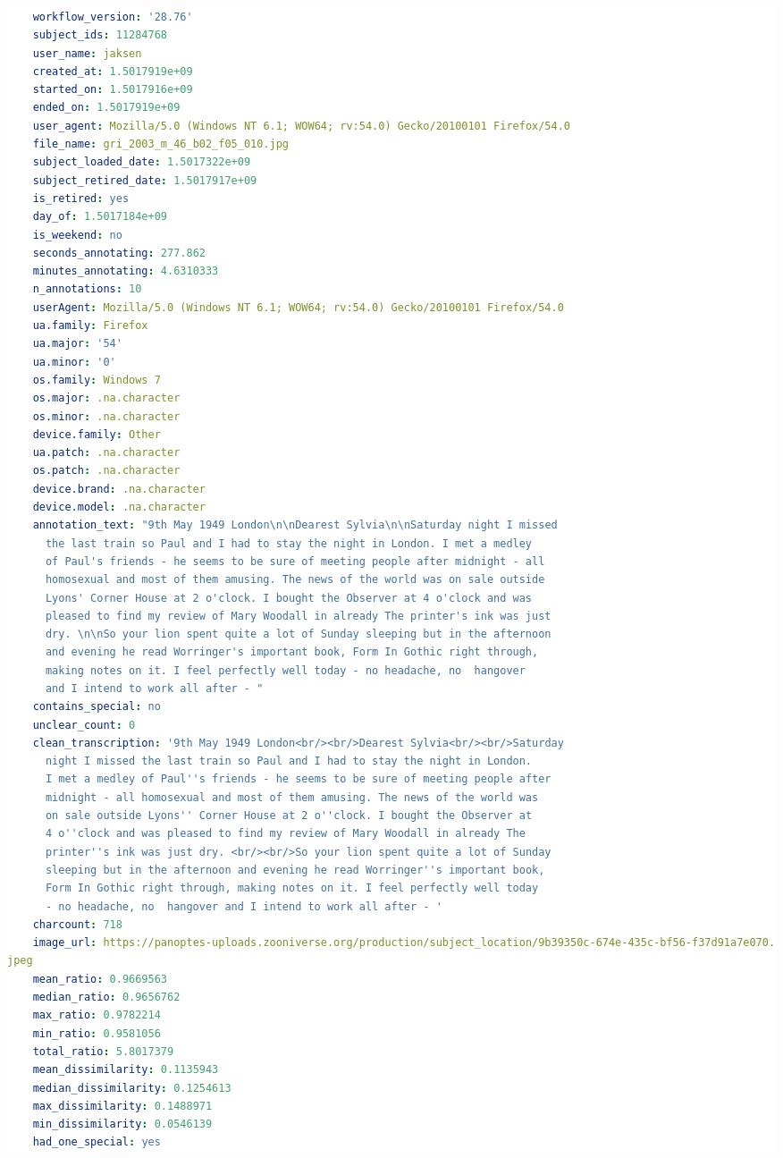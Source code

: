 ```yaml
    workflow_version: '28.76'
    subject_ids: 11284768
    user_name: jaksen
    created_at: 1.5017919e+09
    started_on: 1.5017916e+09
    ended_on: 1.5017919e+09
    user_agent: Mozilla/5.0 (Windows NT 6.1; WOW64; rv:54.0) Gecko/20100101 Firefox/54.0
    file_name: gri_2003_m_46_b02_f05_010.jpg
    subject_loaded_date: 1.5017322e+09
    subject_retired_date: 1.5017917e+09
    is_retired: yes
    day_of: 1.5017184e+09
    is_weekend: no
    seconds_annotating: 277.862
    minutes_annotating: 4.6310333
    n_annotations: 10
    userAgent: Mozilla/5.0 (Windows NT 6.1; WOW64; rv:54.0) Gecko/20100101 Firefox/54.0
    ua.family: Firefox
    ua.major: '54'
    ua.minor: '0'
    os.family: Windows 7
    os.major: .na.character
    os.minor: .na.character
    device.family: Other
    ua.patch: .na.character
    os.patch: .na.character
    device.brand: .na.character
    device.model: .na.character
    annotation_text: "9th May 1949 London\n\nDearest Sylvia\n\nSaturday night I missed
      the last train so Paul and I had to stay the night in London. I met a medley
      of Paul's friends - he seems to be sure of meeting people after midnight - all
      homosexual and most of them amusing. The news of the world was on sale outside
      Lyons' Corner House at 2 o'clock. I bought the Observer at 4 o'clock and was
      pleased to find my review of Mary Woodall in already The printer's ink was just
      dry. \n\nSo your lion spent quite a lot of Sunday sleeping but in the afternoon
      and evening he read Worringer's important book, Form In Gothic right through,
      making notes on it. I feel perfectly well today - no headache, no  hangover
      and I intend to work all after - "
    contains_special: no
    unclear_count: 0
    clean_transcription: '9th May 1949 London<br/><br/>Dearest Sylvia<br/><br/>Saturday
      night I missed the last train so Paul and I had to stay the night in London.
      I met a medley of Paul''s friends - he seems to be sure of meeting people after
      midnight - all homosexual and most of them amusing. The news of the world was
      on sale outside Lyons'' Corner House at 2 o''clock. I bought the Observer at
      4 o''clock and was pleased to find my review of Mary Woodall in already The
      printer''s ink was just dry. <br/><br/>So your lion spent quite a lot of Sunday
      sleeping but in the afternoon and evening he read Worringer''s important book,
      Form In Gothic right through, making notes on it. I feel perfectly well today
      - no headache, no  hangover and I intend to work all after - '
    charcount: 718
    image_url: https://panoptes-uploads.zooniverse.org/production/subject_location/9b39350c-674e-435c-bf56-f37d91a7e070.jpeg
    mean_ratio: 0.9669563
    median_ratio: 0.9656762
    max_ratio: 0.9782214
    min_ratio: 0.9581056
    total_ratio: 5.8017379
    mean_dissimilarity: 0.1135943
    median_dissimilarity: 0.1254613
    max_dissimilarity: 0.1488971
    min_dissimilarity: 0.0546139
    had_one_special: yes
```